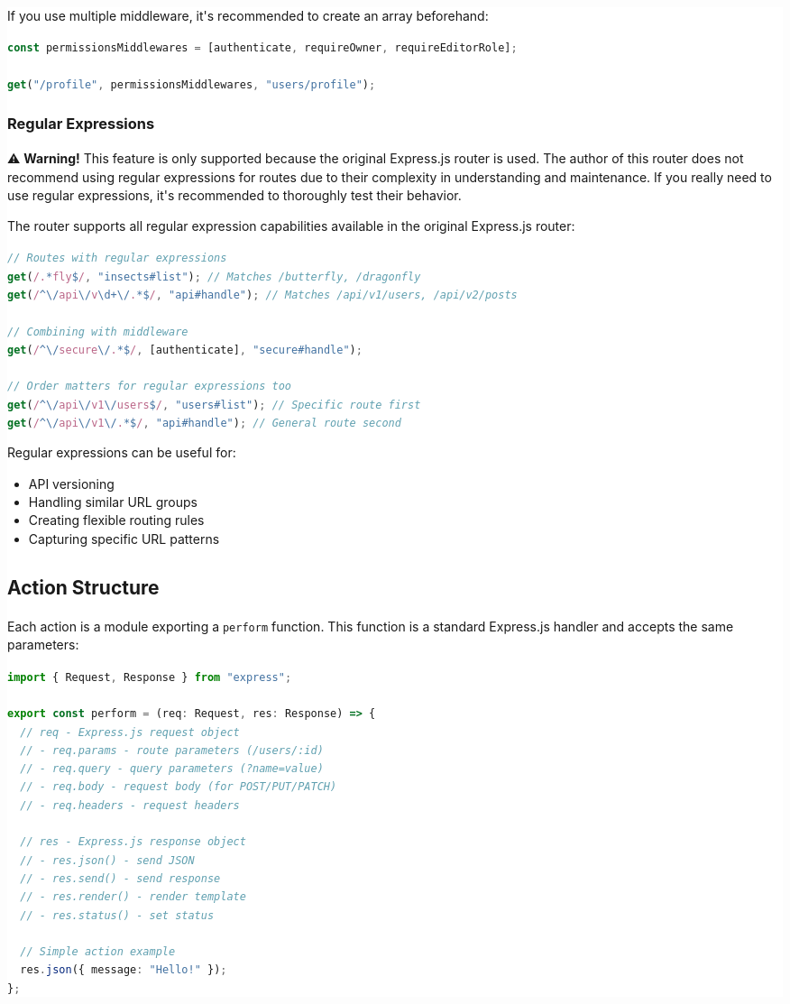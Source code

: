 If you use multiple middleware, it's recommended to create an array beforehand:

```ts
const permissionsMiddlewares = [authenticate, requireOwner, requireEditorRole];

get("/profile", permissionsMiddlewares, "users/profile");
```

### Regular Expressions

⚠️ **Warning!** This feature is only supported because the original Express.js router is used. The author of this router does not recommend using regular expressions for routes due to their complexity in understanding and maintenance. If you really need to use regular expressions, it's recommended to thoroughly test their behavior.

The router supports all regular expression capabilities available in the original Express.js router:

```ts
// Routes with regular expressions
get(/.*fly$/, "insects#list"); // Matches /butterfly, /dragonfly
get(/^\/api\/v\d+\/.*$/, "api#handle"); // Matches /api/v1/users, /api/v2/posts

// Combining with middleware
get(/^\/secure\/.*$/, [authenticate], "secure#handle");

// Order matters for regular expressions too
get(/^\/api\/v1\/users$/, "users#list"); // Specific route first
get(/^\/api\/v1\/.*$/, "api#handle"); // General route second
```

Regular expressions can be useful for:

- API versioning
- Handling similar URL groups
- Creating flexible routing rules
- Capturing specific URL patterns

## Action Structure

Each action is a module exporting a `perform` function. This function is a standard Express.js handler and accepts the same parameters:

```ts
import { Request, Response } from "express";

export const perform = (req: Request, res: Response) => {
  // req - Express.js request object
  // - req.params - route parameters (/users/:id)
  // - req.query - query parameters (?name=value)
  // - req.body - request body (for POST/PUT/PATCH)
  // - req.headers - request headers

  // res - Express.js response object
  // - res.json() - send JSON
  // - res.send() - send response
  // - res.render() - render template
  // - res.status() - set status

  // Simple action example
  res.json({ message: "Hello!" });
};
```
